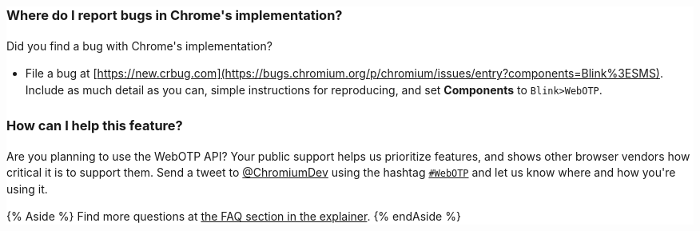 ### Where do I report bugs in Chrome's implementation?

Did you find a bug with Chrome's implementation?

* File a bug at
  [https://new.crbug.com](https://bugs.chromium.org/p/chromium/issues/entry?components=Blink%3ESMS).
  Include as much detail as you can, simple instructions for reproducing, and
  set **Components** to `Blink>WebOTP`.

### How can I help this feature?

Are you planning to use the WebOTP API? Your public support helps us prioritize
features, and shows other browser vendors how critical it is to support them.
Send a tweet to [@ChromiumDev](https://twitter.com/chromiumdev) using the hashtag
[`#WebOTP`](https://twitter.com/search?q=%23WebOTP&src=typed_query&f=live)
and let us know where and how you're using it.

{% Aside %}
Find more questions at [the FAQ section in the explainer](https://github.com/WICG/WebOTP/blob/master/FAQ.md).
{% endAside %}
